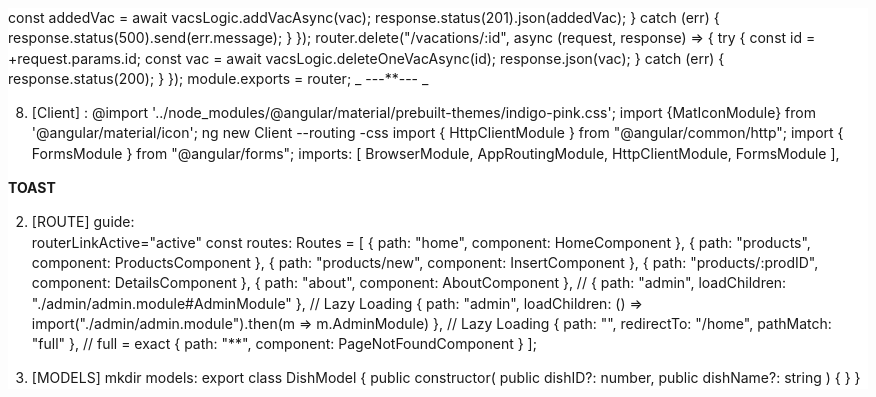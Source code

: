    const addedVac = await vacsLogic.addVacAsync(vac);
   response.status(201).json(addedVac);
   } catch (err) {
   response.status(500).send(err.message);
   }
   });
   router.delete("/vacations/:id", async (request, response) => {
   try {
   const id = +request.params.id;
   const vac = await vacsLogic.deleteOneVacAsync(id);
   response.json(vac);
   } catch (err) {
   response.status(200);
   }
   });
   module.exports = router;
   _
   ---\*\*---
   _

8) [Client] :
@import '../node_modules/@angular/material/prebuilt-themes/indigo-pink.css';
import {MatIconModule} from '@angular/material/icon';
   ng new Client --routing -css
   import { HttpClientModule } from "@angular/common/http";
   import { FormsModule } from "@angular/forms";
   imports: [
   BrowserModule,
   AppRoutingModule,
   HttpClientModule,
   FormsModule
   ],

**TOAST**

2.  [ROUTE] guide:  
    routerLinkActive="active"
    const routes: Routes = [
    { path: "home", component: HomeComponent },
    { path: "products", component: ProductsComponent },
    { path: "products/new", component: InsertComponent },
    { path: "products/:prodID", component: DetailsComponent },
    { path: "about", component: AboutComponent },
    // { path: "admin", loadChildren: "./admin/admin.module#AdminModule" }, // Lazy Loading
    { path: "admin", loadChildren: () => import("./admin/admin.module").then(m => m.AdminModule) }, // Lazy Loading
    { path: "", redirectTo: "/home", pathMatch: "full" }, // full = exact
    { path: "**", component: PageNotFoundComponent }
    ];

3.  [MODELS] mkdir models:
    export class DishModel {
    public constructor(
    public dishID?: number,
    public dishName?: string
    ) {
    }
    }
